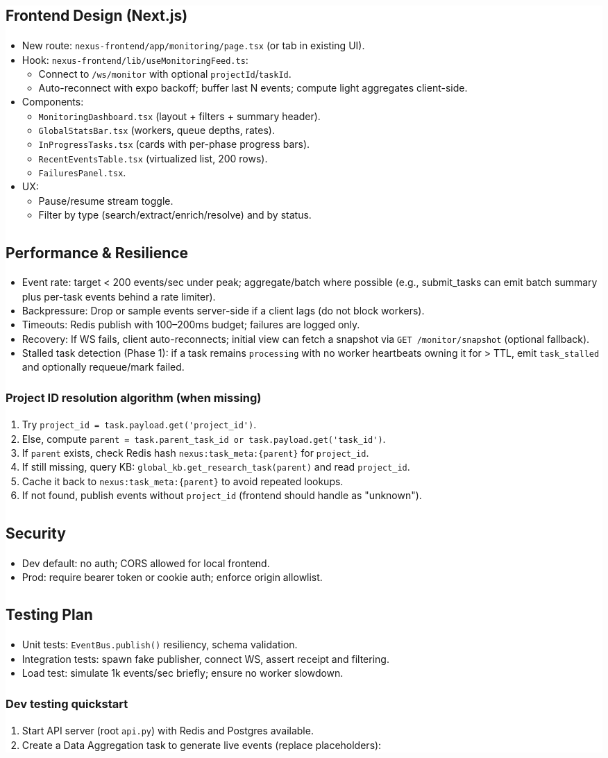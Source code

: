 ## Frontend Design (Next.js)

- New route: `nexus-frontend/app/monitoring/page.tsx` (or tab in existing UI).
- Hook: `nexus-frontend/lib/useMonitoringFeed.ts`:
  - Connect to `/ws/monitor` with optional `projectId`/`taskId`.
  - Auto-reconnect with expo backoff; buffer last N events; compute light aggregates client-side.
- Components:
  - `MonitoringDashboard.tsx` (layout + filters + summary header).
  - `GlobalStatsBar.tsx` (workers, queue depths, rates).
  - `InProgressTasks.tsx` (cards with per-phase progress bars).
  - `RecentEventsTable.tsx` (virtualized list, 200 rows).
  - `FailuresPanel.tsx`.
- UX:
  - Pause/resume stream toggle.
  - Filter by type (search/extract/enrich/resolve) and by status.

## Performance & Resilience

- Event rate: target < 200 events/sec under peak; aggregate/batch where possible (e.g., submit_tasks can emit batch summary plus per-task events behind a rate limiter).
- Backpressure: Drop or sample events server-side if a client lags (do not block workers).
- Timeouts: Redis publish with 100–200ms budget; failures are logged only.
- Recovery: If WS fails, client auto-reconnects; initial view can fetch a snapshot via `GET /monitor/snapshot` (optional fallback).
- Stalled task detection (Phase 1): if a task remains `processing` with no worker heartbeats owning it for > TTL, emit `task_stalled` and optionally requeue/mark failed.

### Project ID resolution algorithm (when missing)

1. Try `project_id = task.payload.get('project_id')`.
2. Else, compute `parent = task.parent_task_id or task.payload.get('task_id')`.
3. If `parent` exists, check Redis hash `nexus:task_meta:{parent}` for `project_id`.
4. If still missing, query KB: `global_kb.get_research_task(parent)` and read `project_id`.
5. Cache it back to `nexus:task_meta:{parent}` to avoid repeated lookups.
6. If not found, publish events without `project_id` (frontend should handle as "unknown").

## Security

- Dev default: no auth; CORS allowed for local frontend.
- Prod: require bearer token or cookie auth; enforce origin allowlist.

## Testing Plan

- Unit tests: `EventBus.publish()` resiliency, schema validation.
- Integration tests: spawn fake publisher, connect WS, assert receipt and filtering.
- Load test: simulate 1k events/sec briefly; ensure no worker slowdown.

### Dev testing quickstart

1) Start API server (root `api.py`) with Redis and Postgres available.
2) Create a Data Aggregation task to generate live events (replace placeholders):
